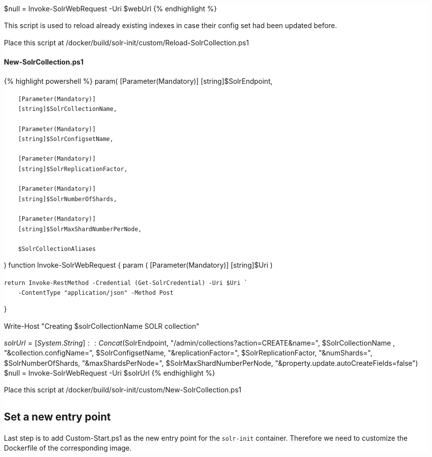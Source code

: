 $null = Invoke-SolrWebRequest -Uri $webUrl
{% endhighlight %}

This script is used to reload already existing indexes in case their config set had been updated before.

Place this script at /docker/build/solr-init/custom/Reload-SolrCollection.ps1

####  New-SolrCollection.ps1

{% highlight powershell %}
param(
        [Parameter(Mandatory)]
        [string]$SolrEndpoint,

        [Parameter(Mandatory)]
        [string]$SolrCollectionName,

        [Parameter(Mandatory)]
        [string]$SolrConfigsetName,

        [Parameter(Mandatory)]
        [string]$SolrReplicationFactor,

        [Parameter(Mandatory)]
        [string]$SolrNumberOfShards,
        
        [Parameter(Mandatory)]
        [string]$SolrMaxShardNumberPerNode,

        $SolrCollectionAliases
)
function Invoke-SolrWebRequest {
    param (
        [Parameter(Mandatory)]
        [string]$Uri
    )

    return Invoke-RestMethod -Credential (Get-SolrCredential) -Uri $Uri `
        -ContentType "application/json" -Method Post
}

Write-Host "Creating $solrCollectionName SOLR collection"

$solrUrl = [System.String]::Concat($SolrEndpoint, "/admin/collections?action=CREATE&name=", $SolrCollectionName , 
    "&collection.configName=", $SolrConfigsetName, "&replicationFactor=", $SolrReplicationFactor, 
    "&numShards=", $SolrNumberOfShards, "&maxShardsPerNode=", $SolrMaxShardNumberPerNode, "&property.update.autoCreateFields=false")
$null = Invoke-SolrWebRequest -Uri $solrUrl
{% endhighlight %}

Place this script at /docker/build/solr-init/custom/New-SolrCollection.ps1

## Set a new entry point

Last step is to add Custom-Start.ps1 as the new entry point for the `solr-init` container. Therefore we need to customize the Dockerfile of the corresponding image.
